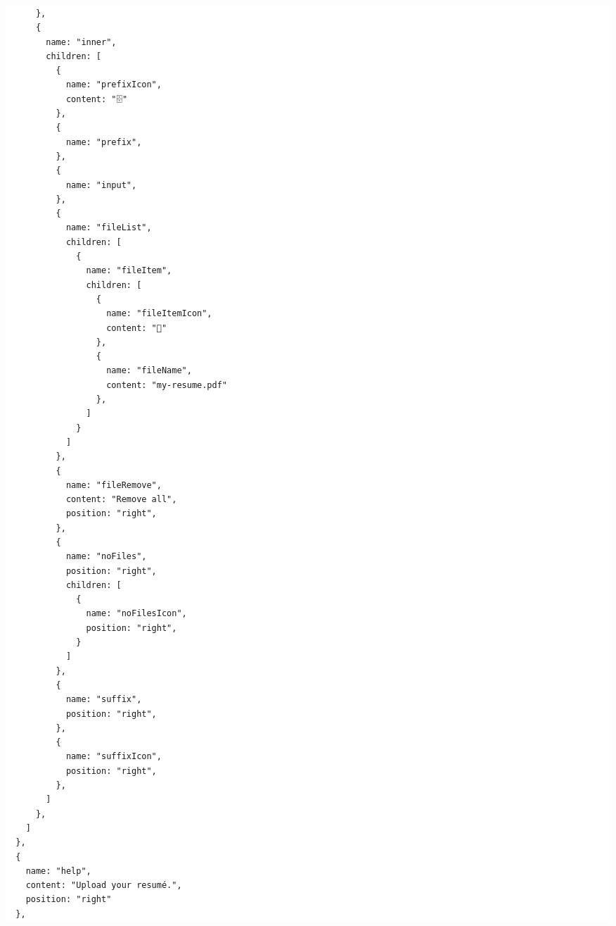           }, 
          {
            name: "inner",
            children: [
              {
                name: "prefixIcon",
                content: "🗄"
              },
              {
                name: "prefix",
              },
              {
                name: "input",
              },
              {
                name: "fileList",
                children: [
                  {
                    name: "fileItem",
                    children: [
                      {
                        name: "fileItemIcon",
                        content: "📁"
                      },
                      {
                        name: "fileName",
                        content: "my-resume.pdf"
                      },
                    ]
                  }
                ]
              },
              {
                name: "fileRemove",
                content: "Remove all",
                position: "right",
              },
              {
                name: "noFiles",
                position: "right",
                children: [
                  {
                    name: "noFilesIcon",
                    position: "right",
                  }
                ]
              },
              {
                name: "suffix",
                position: "right",
              },
              {
                name: "suffixIcon",
                position: "right",
              },
            ]
          },
        ]
      },
      {
        name: "help",
        content: "Upload your resumé.",
        position: "right"
      },